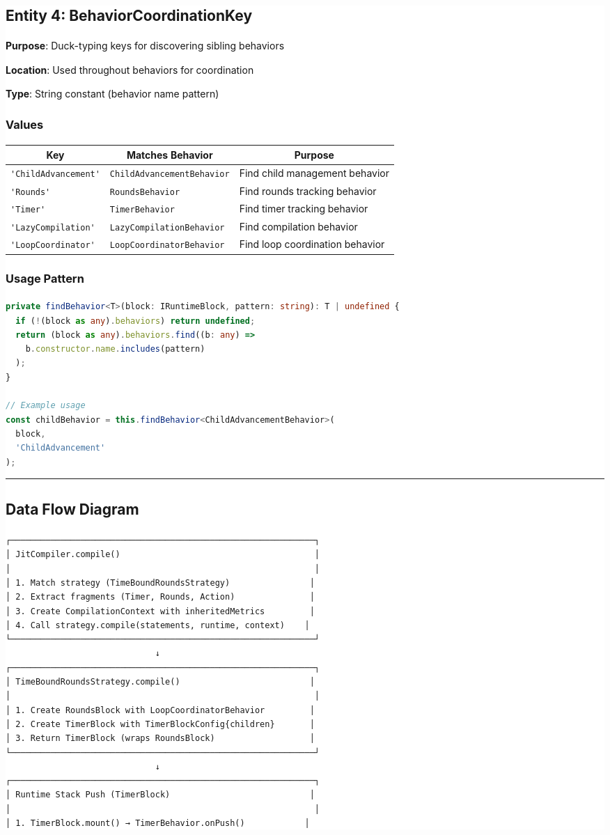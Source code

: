 ## Entity 4: BehaviorCoordinationKey

**Purpose**: Duck-typing keys for discovering sibling behaviors

**Location**: Used throughout behaviors for coordination

**Type**: String constant (behavior name pattern)

### Values

| Key | Matches Behavior | Purpose |
|-----|------------------|---------|
| `'ChildAdvancement'` | `ChildAdvancementBehavior` | Find child management behavior |
| `'Rounds'` | `RoundsBehavior` | Find rounds tracking behavior |
| `'Timer'` | `TimerBehavior` | Find timer tracking behavior |
| `'LazyCompilation'` | `LazyCompilationBehavior` | Find compilation behavior |
| `'LoopCoordinator'` | `LoopCoordinatorBehavior` | Find loop coordination behavior |

### Usage Pattern

```typescript
private findBehavior<T>(block: IRuntimeBlock, pattern: string): T | undefined {
  if (!(block as any).behaviors) return undefined;
  return (block as any).behaviors.find((b: any) => 
    b.constructor.name.includes(pattern)
  );
}

// Example usage
const childBehavior = this.findBehavior<ChildAdvancementBehavior>(
  block, 
  'ChildAdvancement'
);
```

---

## Data Flow Diagram

```
┌─────────────────────────────────────────────────────────────┐
│ JitCompiler.compile()                                       │
│                                                             │
│ 1. Match strategy (TimeBoundRoundsStrategy)                │
│ 2. Extract fragments (Timer, Rounds, Action)               │
│ 3. Create CompilationContext with inheritedMetrics         │
│ 4. Call strategy.compile(statements, runtime, context)    │
└─────────────────────────────────────────────────────────────┘
                              ↓
┌─────────────────────────────────────────────────────────────┐
│ TimeBoundRoundsStrategy.compile()                          │
│                                                             │
│ 1. Create RoundsBlock with LoopCoordinatorBehavior         │
│ 2. Create TimerBlock with TimerBlockConfig{children}       │
│ 3. Return TimerBlock (wraps RoundsBlock)                   │
└─────────────────────────────────────────────────────────────┘
                              ↓
┌─────────────────────────────────────────────────────────────┐
│ Runtime Stack Push (TimerBlock)                            │
│                                                             │
│ 1. TimerBlock.mount() → TimerBehavior.onPush()            │
```
